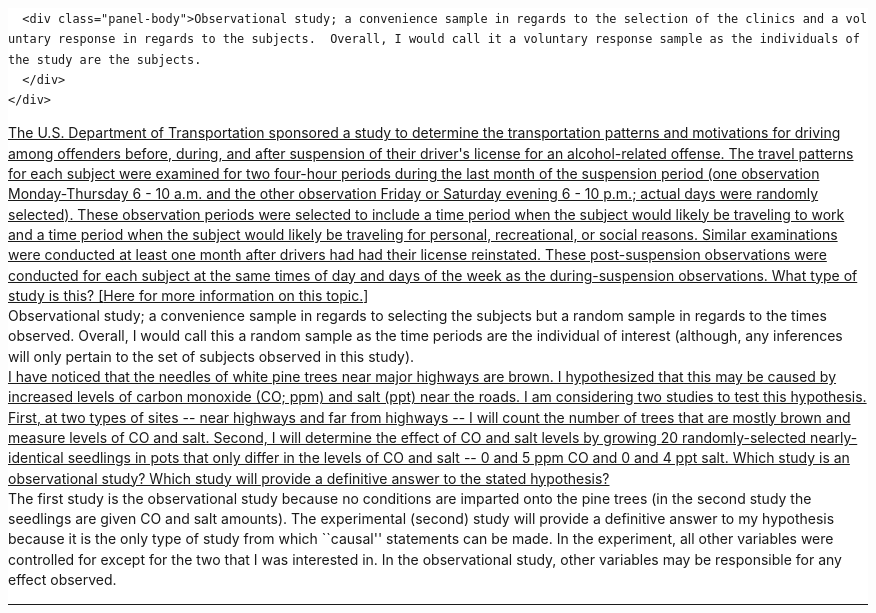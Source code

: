      <div class="panel-body">Observational study; a convenience sample in regards to the selection of the clinics and a voluntary response in regards to the subjects.  Overall, I would call it a voluntary response sample as the individuals of the study are the subjects.
      </div>
    </div>
  </div>

<div class="panel-group">
  <div class="panel panel-default">
    <div class="panel-heading">
      <div class="panel-title">
        <a data-toggle="collapse" href="#SDOT">The U.S. Department of Transportation sponsored a study to determine the transportation patterns and motivations for driving among offenders before, during, and after suspension of their driver's license for an alcohol-related offense. The travel patterns for each subject were examined for two four-hour periods during the last month of the suspension period (one observation Monday-Thursday 6 - 10 a.m. and the other observation Friday or Saturday evening 6 - 10 p.m.; actual days were randomly selected). These observation periods were selected to include a time period when the subject would likely be traveling to work and a time period when the subject would likely be traveling for personal, recreational, or social reasons. Similar examinations were conducted at least one month after drivers had had their license reinstated. These post-suspension observations were conducted for each subject at the same times of day and days of the week as the during-suspension observations. What type of study is this? [<a href="http://www.nhtsa.dot.gov/people/injury/research/observation_study/index.htm">Here for more information on this topic.</a>]</a>
      </div>
    </div>
    <div id="SDOT" class="panel-collapse collapse">
      <div class="panel-body">Observational study; a convenience sample in regards to selecting the subjects but a random sample in regards to the times observed.  Overall, I would call this a random sample as the time periods are the individual of interest (although, any inferences will only pertain to the set of subjects observed in this study).
      </div>
    </div>
  </div>

<div class="panel-group">
  <div class="panel panel-default">
    <div class="panel-heading">
      <div class="panel-title">
        <a data-toggle="collapse" href="#Pines">I have noticed that the needles of white pine trees near major highways are brown. I hypothesized that this may be caused by increased levels of carbon monoxide (CO; ppm) and salt (ppt) near the roads. I am considering two studies to test this hypothesis. First, at two types of sites -- near highways and far from highways -- I will count the number of trees that are mostly brown and measure levels of CO and salt. Second, I will determine the effect of CO and salt levels by growing 20 randomly-selected nearly-identical seedlings in pots that only differ in the levels of CO and salt -- 0 and 5 ppm CO and 0 and 4 ppt salt. Which study is an observational study? Which study will provide a definitive answer to the stated hypothesis?</a>
      </div>
    </div>
    <div id="Pines" class="panel-collapse collapse">
      <div class="panel-body">The first study is the observational study because no conditions are imparted onto the pine trees (in the second study the seedlings are given CO and salt amounts). The experimental (second) study will provide a definitive answer to my hypothesis because it is the only type of study from which ``causal'' statements can be made.  In the experiment, all other variables were controlled for except for the two that I was interested in.  In the observational study, other variables may be responsible for any effect observed.
      </div>
    </div>
  </div>

</div>

<hr>
